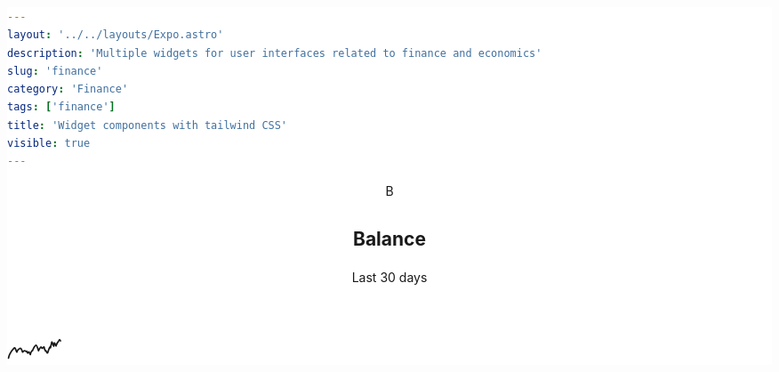 ```yaml
---
layout: '../../layouts/Expo.astro'
description: 'Multiple widgets for user interfaces related to finance and economics'
slug: 'finance'
category: 'Finance'
tags: ['finance']
title: 'Widget components with tailwind CSS'
visible: true
---
```


<article
  class="border shadow-sm break-inside relative rounded-xl flex items-center justify-between overflow-hidden p-3 mb-3 text-sm bg-white dark:bg-gray-950 dark:text-white dark:border-gray-900"
  data-filter="finance">
  <header class="flex items-center gap-3">
    <div class="flex-none w-10 h-10 flex items-center justify-center rounded-full text-white bg-emerald-600">
      <span class="font-bold text-xl">B</span>
    </div>
    <div class="flex w-full flex-col">
      <h2 class="font-medium text-base">Balance</h2>
      <p class="text-xs text-gray-500">Last 30 days</p>
    </div>
  </header>
  <div class="flex items-center gap-2 flex-none">
    <svg class="text-green-600" width="61" height="26" viewBox="0 0 71 26" fill="none" xmlns="http://www.w3.org/2000/svg">
      <path
        d="M1.84302 25C2.10589 23.2857 2.63376 21.7799 3.37603 20.2188C4.66585 17.506 6.18161 14.8883 8.36827 12.846C8.73909 12.4997 9.74038 11.2944 10.2746 11.9856C11.2468 13.2436 11.5995 15.0509 12.2755 16.4783C12.4112 16.765 12.4558 17.3189 12.7632 17.2924C12.9788 17.2738 12.919 16.8745 12.9922 16.6638C13.4176 15.4388 14.1866 14.245 15.2021 13.4591C15.8166 12.9836 17.28 11.8409 18.0591 12.4699C18.9592 13.1966 19.1947 14.393 19.5324 15.4479C19.6915 15.9449 19.933 16.4229 20.1197 16.9111C20.2635 17.2872 20.3337 17.3458 20.5925 16.9832C21.4439 15.7909 22.9324 14.659 24.221 15.9322C24.5822 16.2891 24.8087 16.6538 25.316 16.3238C25.819 15.9965 25.8846 16.2426 26.1024 16.7823C26.3462 17.3863 26.6523 19.1571 27.4314 18.2558C27.5407 18.1293 28.4257 16.9081 28.6209 17.0141C29.1285 17.29 29.4078 18.3465 29.5965 18.8483C29.701 19.1262 30.0425 20.4324 30.3829 20.5331C30.4062 20.54 31.1835 17.5795 31.4082 17.2305C31.7074 16.7661 32.0531 16.3254 32.3838 15.8858C32.4852 15.751 32.9464 14.9916 33.2001 14.9121C33.2405 14.8994 33.3056 15.0713 33.3394 15.0872C33.4324 15.131 33.4707 14.9194 33.5037 14.8193C34.2366 12.5976 36.6071 8.26428 37.7531 8.26428C39.2812 8.26428 41.0354 15.9883 41.1066 15.4479C41.2045 14.705 43.3392 11.2347 43.9511 10.7955C44.7929 10.1911 45.0203 11.3227 45.4442 11.9444C45.951 12.6876 46.0957 12.2816 46.6736 11.7126C46.863 11.5261 48.1415 10.0445 48.3958 10.6048C48.8782 11.668 48.6878 13.0269 49.2569 14.0465C49.3655 14.2412 49.4946 14.5051 49.6252 14.6854C49.6934 14.7795 49.6849 14.3521 49.6849 14.2938C49.6849 14.0011 49.9091 14.5355 49.9188 14.5566C50.1151 14.9805 50.3121 15.4245 50.3121 15.9013C50.3121 15.9977 50.268 15.6829 50.332 15.6128C50.6832 15.2278 51.7191 16.8619 51.8152 17.1069C51.9673 17.4946 52.2752 18.4823 52.8007 18.5186C53.0307 18.5344 53.2542 17.6475 53.2785 17.5809C53.7287 16.3481 54.0777 15.085 54.493 13.8404C54.8921 12.6443 55.4335 11.6167 56.0559 10.543C56.3008 10.1204 56.3487 10.8085 56.4043 11.0428C56.4582 11.2702 56.5661 12.044 56.7328 11.4343C57.2918 9.38967 57.6903 7.30464 58.1961 5.2466C58.2985 4.82988 58.4156 4.41543 58.5395 4.00493C58.6137 3.75939 58.7436 4.11069 58.8033 4.22647C59.6182 5.80551 60.0344 7.56383 60.844 9.14679C61.1406 9.7266 61.0502 9.52833 61.1228 8.98192C61.2819 7.78377 61.4579 6.46232 61.8495 5.31873C62.03 4.79136 62.4806 6.03308 62.5164 6.11216C62.8185 6.77908 63.0977 7.45513 63.4223 8.1112C63.4726 8.21289 63.9155 9.30092 64.139 9.32196C64.1588 9.32383 64.5743 7.54237 64.6119 7.42081C64.9229 6.4135 65.4358 5.74578 65.9806 4.88595C66.0777 4.73275 66.1627 4.43125 66.3191 4.31921C66.5398 4.16104 66.683 4.14979 66.8218 3.88643C66.947 3.64872 68.2977 0.934385 68.519 1.00121C68.6776 1.04909 68.6389 1.14287 68.6982 1.25882C68.762 1.38358 68.9822 1.42638 69.0815 1.53704C69.4438 1.94089 69.843 2.02158 69.843 2.64991"
        stroke="currentColor"
        stroke-width="2"
        stroke-linecap="round">
      </path>
    </svg>